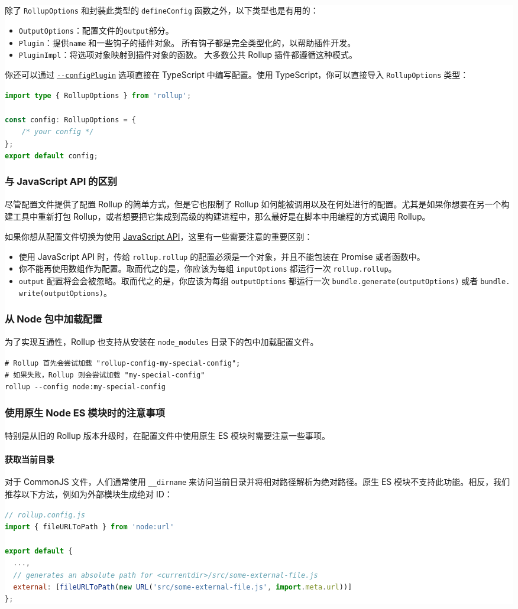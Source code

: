 除了 `RollupOptions` 和封装此类型的 `defineConfig` 函数之外，以下类型也是有用的：

- `OutputOptions`：配置文件的`output`部分。
- `Plugin`：提供`name` 和一些钩子的插件对象。 所有钩子都是完全类型化的，以帮助插件开发。
- `PluginImpl`：将选项对象映射到插件对象的函数。 大多数公共 Rollup 插件都遵循这种模式。

你还可以通过 [`--configPlugin`](guide/en/#--configplugin-plugin) 选项直接在 TypeScript 中编写配置。使用 TypeScript，你可以直接导入 `RollupOptions` 类型：

```typescript
import type { RollupOptions } from 'rollup';

const config: RollupOptions = {
	/* your config */
};
export default config;
```

### 与 JavaScript API 的区别

尽管配置文件提供了配置 Rollup 的简单方式，但是它也限制了 Rollup 如何能被调用以及在何处进行的配置。尤其是如果你想要在另一个构建工具中重新打包 Rollup，或者想要把它集成到高级的构建进程中，那么最好是在脚本中用编程的方式调用 Rollup。

如果你想从配置文件切换为使用 [JavaScript API](guide/en/#javascript-api)，这里有一些需要注意的重要区别：

- 使用 JavaScript API 时，传给 `rollup.rollup` 的配置必须是一个对象，并且不能包装在 Promise 或者函数中。
- 你不能再使用数组作为配置。取而代之的是，你应该为每组 `inputOptions` 都运行一次 `rollup.rollup`。
- `output` 配置将会会被忽略。取而代之的是，你应该为每组 `outputOptions` 都运行一次 `bundle.generate(outputOptions)` 或者 `bundle.write(outputOptions)`。

### 从 Node 包中加载配置

为了实现互通性，Rollup 也支持从安装在 `node_modules` 目录下的包中加载配置文件。

```
# Rollup 首先会尝试加载 "rollup-config-my-special-config";
# 如果失败，Rollup 则会尝试加载 "my-special-config"
rollup --config node:my-special-config
```

### 使用原生 Node ES 模块时的注意事项

特别是从旧的 Rollup 版本升级时，在配置文件中使用原生 ES 模块时需要注意一些事项。

#### 获取当前目录

对于 CommonJS 文件，人们通常使用 `__dirname` 来访问当前目录并将相对路径解析为绝对路径。原生 ES 模块不支持此功能。相反，我们推荐以下方法，例如为外部模块生成绝对 ID：

```js
// rollup.config.js
import { fileURLToPath } from 'node:url'

export default {
  ...,
  // generates an absolute path for <currentdir>/src/some-external-file.js
  external: [fileURLToPath(new URL('src/some-external-file.js', import.meta.url))]
};
```
